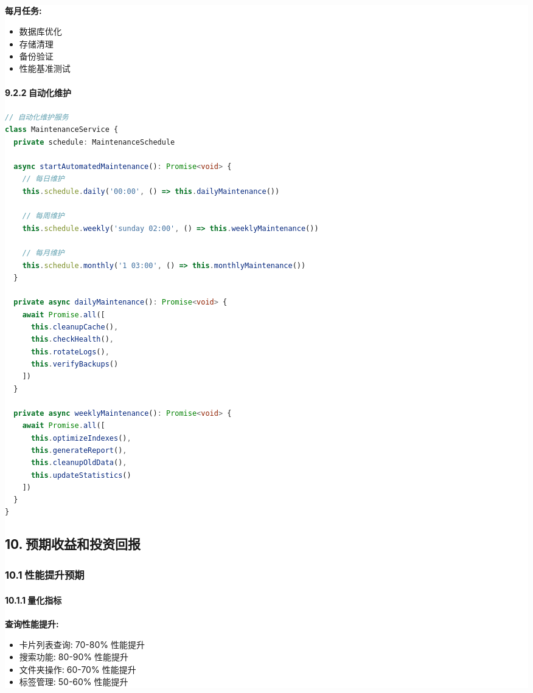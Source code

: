 **每月任务:**
- 数据库优化
- 存储清理
- 备份验证
- 性能基准测试

#### 9.2.2 自动化维护

```typescript
// 自动化维护服务
class MaintenanceService {
  private schedule: MaintenanceSchedule

  async startAutomatedMaintenance(): Promise<void> {
    // 每日维护
    this.schedule.daily('00:00', () => this.dailyMaintenance())

    // 每周维护
    this.schedule.weekly('sunday 02:00', () => this.weeklyMaintenance())

    // 每月维护
    this.schedule.monthly('1 03:00', () => this.monthlyMaintenance())
  }

  private async dailyMaintenance(): Promise<void> {
    await Promise.all([
      this.cleanupCache(),
      this.checkHealth(),
      this.rotateLogs(),
      this.verifyBackups()
    ])
  }

  private async weeklyMaintenance(): Promise<void> {
    await Promise.all([
      this.optimizeIndexes(),
      this.generateReport(),
      this.cleanupOldData(),
      this.updateStatistics()
    ])
  }
}
```

## 10. 预期收益和投资回报

### 10.1 性能提升预期

#### 10.1.1 量化指标

**查询性能提升:**
- 卡片列表查询: 70-80% 性能提升
- 搜索功能: 80-90% 性能提升
- 文件夹操作: 60-70% 性能提升
- 标签管理: 50-60% 性能提升
